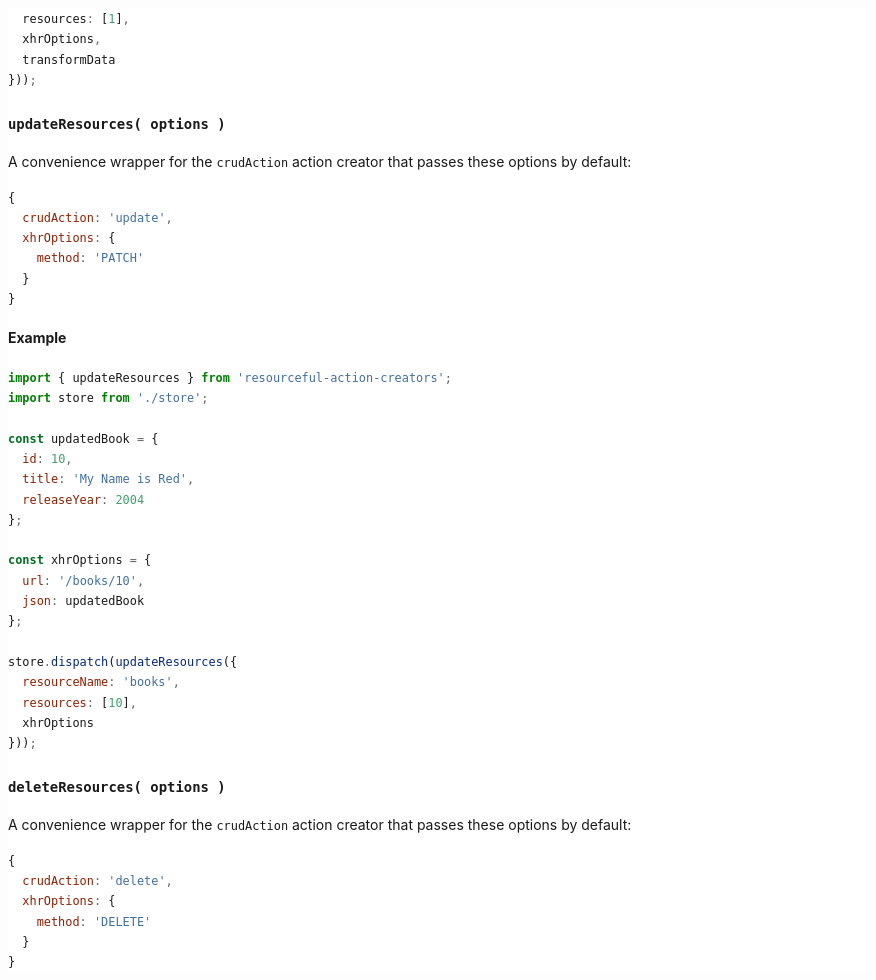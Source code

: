 ```js
  resources: [1],
  xhrOptions,
  transformData
}));
```

### `updateResources( options )`

A convenience wrapper for the `crudAction` action creator that passes these
options by default:

```js
{
  crudAction: 'update',
  xhrOptions: {
    method: 'PATCH'
  }
}
```

#### Example

```js
import { updateResources } from 'resourceful-action-creators';
import store from './store';

const updatedBook = {
  id: 10,
  title: 'My Name is Red',
  releaseYear: 2004
};

const xhrOptions = {
  url: '/books/10',
  json: updatedBook
};

store.dispatch(updateResources({
  resourceName: 'books',
  resources: [10],
  xhrOptions
}));
```

### `deleteResources( options )`

A convenience wrapper for the `crudAction` action creator that passes these
options by default:

```js
{
  crudAction: 'delete',
  xhrOptions: {
    method: 'DELETE'
  }
}
```

